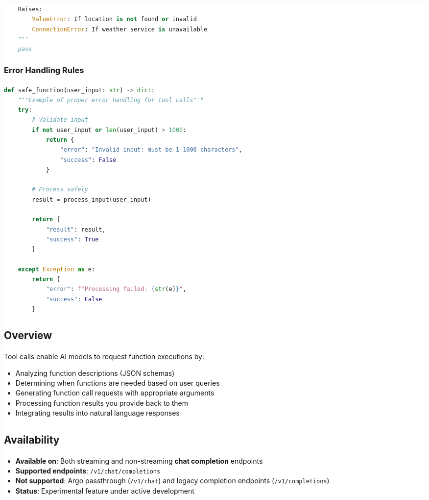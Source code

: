 ```python
    Raises:
        ValueError: If location is not found or invalid
        ConnectionError: If weather service is unavailable
    """
    pass
```

### Error Handling Rules

```python
def safe_function(user_input: str) -> dict:
    """Example of proper error handling for tool calls"""
    try:
        # Validate input
        if not user_input or len(user_input) > 1000:
            return {
                "error": "Invalid input: must be 1-1000 characters",
                "success": False
            }

        # Process safely
        result = process_input(user_input)

        return {
            "result": result,
            "success": True
        }

    except Exception as e:
        return {
            "error": f"Processing failed: {str(e)}",
            "success": False
        }
```

## Overview

Tool calls enable AI models to request function executions by:

- Analyzing function descriptions (JSON schemas)
- Determining when functions are needed based on user queries
- Generating function call requests with appropriate arguments
- Processing function results you provide back to them
- Integrating results into natural language responses

## Availability

- **Available on**: Both streaming and non-streaming **chat completion** endpoints
- **Supported endpoints**: `/v1/chat/completions`
- **Not supported**: Argo passthrough (`/v1/chat`) and legacy completion endpoints (`/v1/completions`)
- **Status**: Experimental feature under active development
